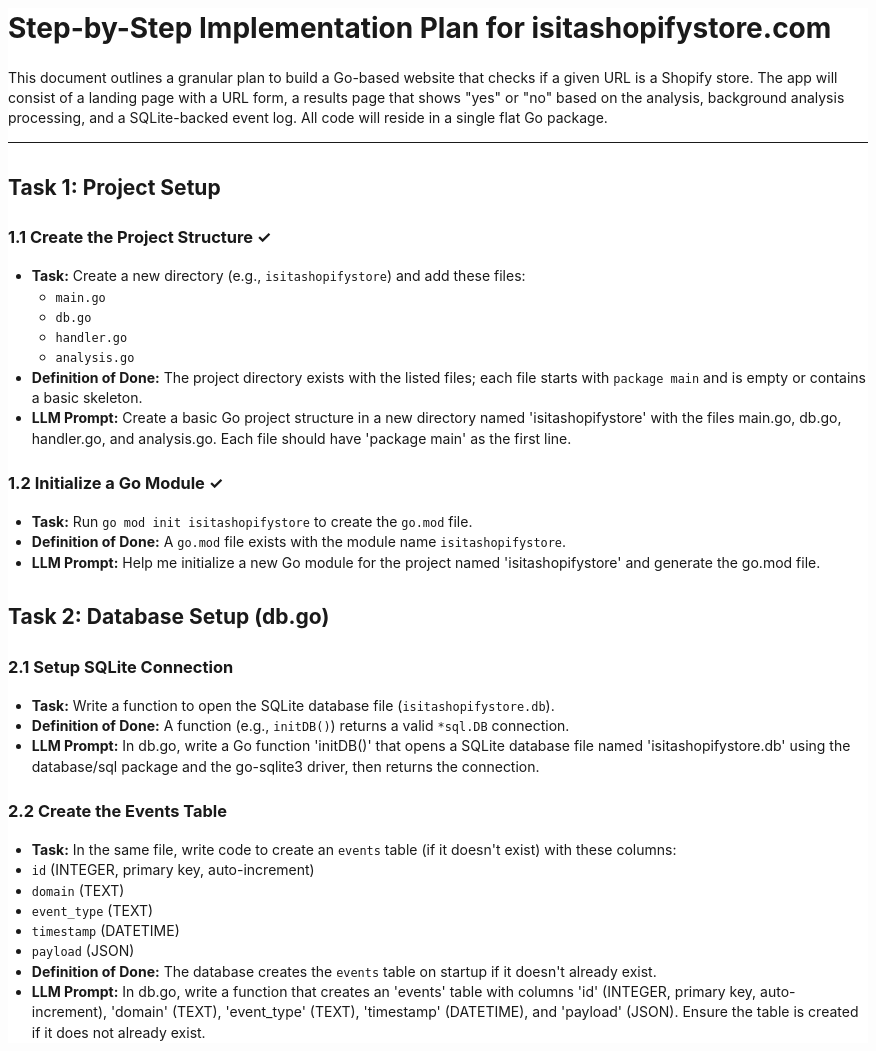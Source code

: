 # Step-by-Step Implementation Plan for isitashopifystore.com

This document outlines a granular plan to build a Go-based website that checks if a given URL is a Shopify store. The app will consist of a landing page with a URL form, a results page that shows "yes" or "no" based on the analysis, background analysis processing, and a SQLite-backed event log. All code will reside in a single flat Go package.

---

## Task 1: Project Setup

### 1.1 Create the Project Structure ✓

- **Task:** Create a new directory (e.g., `isitashopifystore`) and add these files:
  - `main.go`
  - `db.go`
  - `handler.go`
  - `analysis.go`
- **Definition of Done:** The project directory exists with the listed files; each file starts with `package main` and is empty or contains a basic skeleton.
- **LLM Prompt:** Create a basic Go project structure in a new directory named 'isitashopifystore' with the files main.go, db.go, handler.go, and analysis.go. Each file should have 'package main' as the first line.

### 1.2 Initialize a Go Module ✓

- **Task:** Run `go mod init isitashopifystore` to create the `go.mod` file.
- **Definition of Done:** A `go.mod` file exists with the module name `isitashopifystore`.
- **LLM Prompt:** Help me initialize a new Go module for the project named 'isitashopifystore' and generate the go.mod file.

## Task 2: Database Setup (db.go)

### 2.1 Setup SQLite Connection

- **Task:** Write a function to open the SQLite database file (`isitashopifystore.db`).
- **Definition of Done:** A function (e.g., `initDB()`) returns a valid `*sql.DB` connection.
- **LLM Prompt:** In db.go, write a Go function 'initDB()' that opens a SQLite database file named 'isitashopifystore.db' using the database/sql package and the go-sqlite3 driver, then returns the connection.

### 2.2 Create the Events Table

- **Task:** In the same file, write code to create an `events` table (if it doesn't exist) with these columns:
- `id` (INTEGER, primary key, auto-increment)
- `domain` (TEXT)
- `event_type` (TEXT)
- `timestamp` (DATETIME)
- `payload` (JSON)
- **Definition of Done:** The database creates the `events` table on startup if it doesn't already exist.
- **LLM Prompt:** In db.go, write a function that creates an 'events' table with columns 'id' (INTEGER, primary key, auto-increment), 'domain' (TEXT), 'event_type' (TEXT), 'timestamp' (DATETIME), and 'payload' (JSON). Ensure the table is created if it does not already exist.
